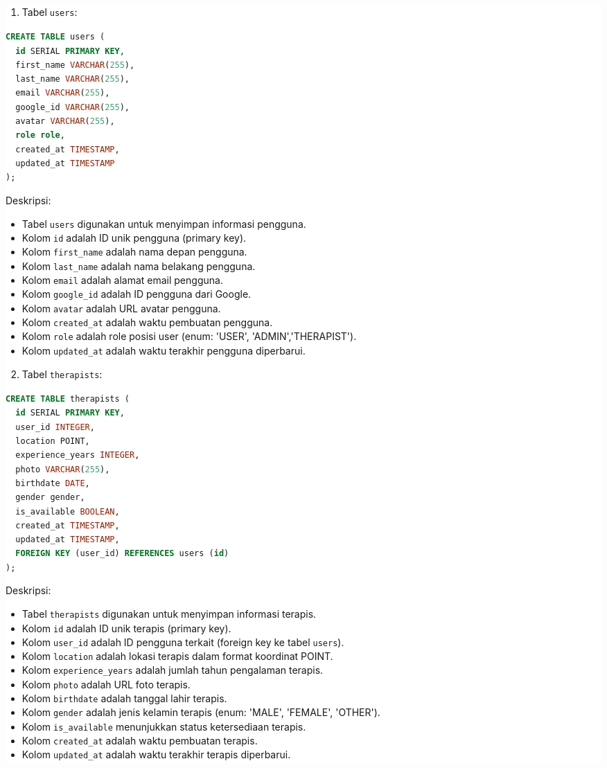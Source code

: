 1. Tabel `users`:

```sql
CREATE TABLE users (
  id SERIAL PRIMARY KEY,
  first_name VARCHAR(255),
  last_name VARCHAR(255),
  email VARCHAR(255),
  google_id VARCHAR(255),
  avatar VARCHAR(255),
  role role,
  created_at TIMESTAMP,
  updated_at TIMESTAMP
);
```

Deskripsi:
- Tabel `users` digunakan untuk menyimpan informasi pengguna.
- Kolom `id` adalah ID unik pengguna (primary key).
- Kolom `first_name` adalah nama depan pengguna.
- Kolom `last_name` adalah nama belakang pengguna.
- Kolom `email` adalah alamat email pengguna.
- Kolom `google_id` adalah ID pengguna dari Google.
- Kolom `avatar` adalah URL avatar pengguna.
- Kolom `created_at` adalah waktu pembuatan pengguna.
- Kolom `role` adalah role posisi user (enum: 'USER', 'ADMIN','THERAPIST').
- Kolom `updated_at` adalah waktu terakhir pengguna diperbarui.

2. Tabel `therapists`:

```sql
CREATE TABLE therapists (
  id SERIAL PRIMARY KEY,
  user_id INTEGER,
  location POINT,
  experience_years INTEGER,
  photo VARCHAR(255),
  birthdate DATE,
  gender gender,
  is_available BOOLEAN,
  created_at TIMESTAMP,
  updated_at TIMESTAMP,
  FOREIGN KEY (user_id) REFERENCES users (id)
);
```

Deskripsi:
- Tabel `therapists` digunakan untuk menyimpan informasi terapis.
- Kolom `id` adalah ID unik terapis (primary key).
- Kolom `user_id` adalah ID pengguna terkait (foreign key ke tabel `users`).
- Kolom `location` adalah lokasi terapis dalam format koordinat POINT.
- Kolom `experience_years` adalah jumlah tahun pengalaman terapis.
- Kolom `photo` adalah URL foto terapis.
- Kolom `birthdate` adalah tanggal lahir terapis.
- Kolom `gender` adalah jenis kelamin terapis (enum: 'MALE', 'FEMALE', 'OTHER').
- Kolom `is_available` menunjukkan status ketersediaan terapis.
- Kolom `created_at` adalah waktu pembuatan terapis.
- Kolom `updated_at` adalah waktu terakhir terapis diperbarui.
